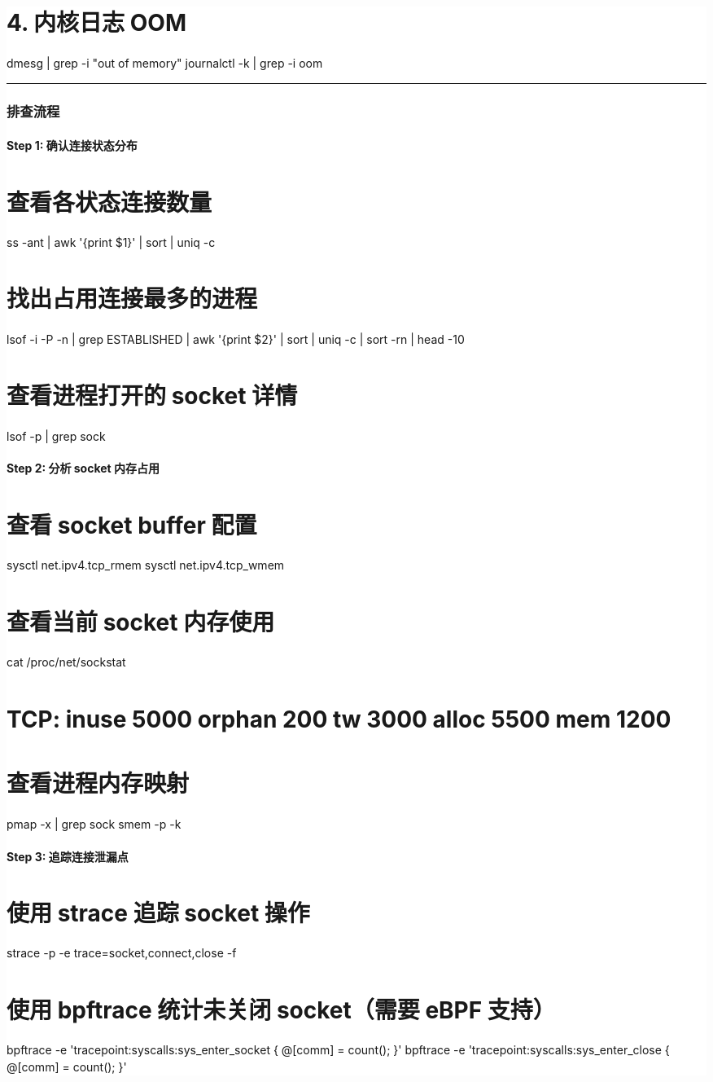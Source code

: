 # 4. 内核日志 OOM
dmesg | grep -i "out of memory"
journalctl -k | grep -i oom

---

### 排查流程

#### Step 1: 确认连接状态分布

# 查看各状态连接数量
ss -ant | awk '{print $1}' | sort | uniq -c

# 找出占用连接最多的进程
lsof -i -P -n | grep ESTABLISHED | awk '{print $2}' | sort | uniq -c | sort -rn | head -10

# 查看进程打开的 socket 详情
lsof -p <pid> | grep sock

#### Step 2: 分析 socket 内存占用

# 查看 socket buffer 配置
sysctl net.ipv4.tcp_rmem
sysctl net.ipv4.tcp_wmem

# 查看当前 socket 内存使用
cat /proc/net/sockstat
# TCP: inuse 5000 orphan 200 tw 3000 alloc 5500 mem 1200

# 查看进程内存映射
pmap -x <pid> | grep sock
smem -p <pid> -k

#### Step 3: 追踪连接泄漏点

# 使用 strace 追踪 socket 操作
strace -p <pid> -e trace=socket,connect,close -f

# 使用 bpftrace 统计未关闭 socket（需要 eBPF 支持）
bpftrace -e 'tracepoint:syscalls:sys_enter_socket { @[comm] = count(); }'
bpftrace -e 'tracepoint:syscalls:sys_enter_close { @[comm] = count(); }'
